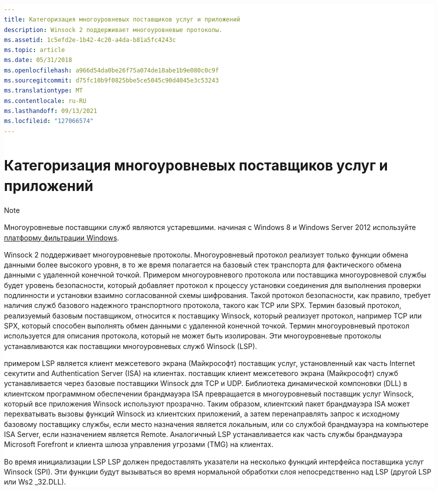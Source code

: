 ```yaml
---
title: Категоризация многоуровневых поставщиков услуг и приложений
description: Winsock 2 поддерживает многоуровневые протоколы.
ms.assetid: 1c5efd2e-1b42-4c20-a4da-b81a5fc4243c
ms.topic: article
ms.date: 05/31/2018
ms.openlocfilehash: a966d54da0be26f75a074de18abe1b9e080c0c9f
ms.sourcegitcommit: d75fc10b9f0825bbe5ce5045c90d4045e3c53243
ms.translationtype: MT
ms.contentlocale: ru-RU
ms.lasthandoff: 09/13/2021
ms.locfileid: "127066574"
---
```

# <a name="categorizing-layered-service-providers-and-apps"></a>Категоризация многоуровневых поставщиков услуг и приложений

> [!Note]  
> Многоуровневые поставщики служб являются устаревшими. начиная с Windows 8 и Windows Server 2012 используйте [платформу фильтрации Windows](../fwp/windows-filtering-platform-start-page.md).

 

Winsock 2 поддерживает многоуровневые протоколы. Многоуровневый протокол реализует только функции обмена данными более высокого уровня, в то же время полагается на базовый стек транспорта для фактического обмена данными с удаленной конечной точкой. Примером многоуровневого протокола или поставщика многоуровневой службы будет уровень безопасности, который добавляет протокол к процессу установки соединения для выполнения проверки подлинности и установки взаимно согласованной схемы шифрования. Такой протокол безопасности, как правило, требует наличия служб базового надежного транспортного протокола, такого как TCP или SPX. Термин базовый протокол, реализуемый базовым поставщиком, относится к поставщику Winsock, который реализует протокол, например TCP или SPX, который способен выполнять обмен данными с удаленной конечной точкой. Термин многоуровневый протокол используется для описания протокола, который не может быть изолирован. Эти многоуровневые протоколы устанавливаются как поставщики многоуровневых служб Winsock (LSP).

примером LSP является клиент межсетевого экрана (Майкрософт) поставщик услуг, установленный как часть Internet секутити and Authentication Server (ISA) на клиентах. поставщик клиент межсетевого экрана (Майкрософт) служб устанавливается через базовые поставщики Winsock для TCP и UDP. Библиотека динамической компоновки (DLL) в клиентском программном обеспечении брандмауэра ISA превращается в многоуровневый поставщик услуг Winsock, который все приложения Winsock используют прозрачно. Таким образом, клиентский пакет брандмауэра ISA может перехватывать вызовы функций Winsock из клиентских приложений, а затем перенаправлять запрос к исходному базовому поставщику службы, если место назначения является локальным, или со службой брандмауэра на компьютере ISA Server, если назначением является Remote. Аналогичный LSP устанавливается как часть службы брандмауэра Microsoft Forefront и клиента шлюза управления угрозами (TMG) на клиентах.

Во время инициализации LSP LSP должен предоставлять указатели на несколько функций интерфейса поставщика услуг Winsock (SPI). Эти функции будут вызываться во время нормальной обработки слоя непосредственно над LSP (другой LSP или Ws2 \_32.DLL).
